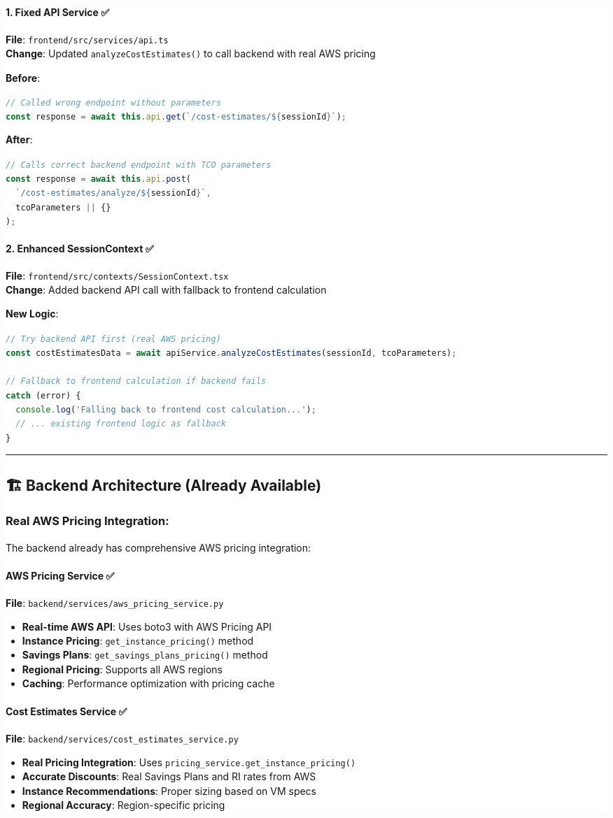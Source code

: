 #### **1. Fixed API Service** ✅
**File**: `frontend/src/services/api.ts`  
**Change**: Updated `analyzeCostEstimates()` to call backend with real AWS pricing

**Before**:
```javascript
// Called wrong endpoint without parameters
const response = await this.api.get(`/cost-estimates/${sessionId}`);
```

**After**:
```javascript
// Calls correct backend endpoint with TCO parameters
const response = await this.api.post(
  `/cost-estimates/analyze/${sessionId}`,
  tcoParameters || {}
);
```

#### **2. Enhanced SessionContext** ✅
**File**: `frontend/src/contexts/SessionContext.tsx`  
**Change**: Added backend API call with fallback to frontend calculation

**New Logic**:
```javascript
// Try backend API first (real AWS pricing)
const costEstimatesData = await apiService.analyzeCostEstimates(sessionId, tcoParameters);

// Fallback to frontend calculation if backend fails
catch (error) {
  console.log('Falling back to frontend cost calculation...');
  // ... existing frontend logic as fallback
}
```

---

## 🏗️ Backend Architecture (Already Available)

### **Real AWS Pricing Integration**:
The backend already has comprehensive AWS pricing integration:

#### **AWS Pricing Service** ✅
**File**: `backend/services/aws_pricing_service.py`
- **Real-time AWS API**: Uses boto3 with AWS Pricing API
- **Instance Pricing**: `get_instance_pricing()` method
- **Savings Plans**: `get_savings_plans_pricing()` method
- **Regional Pricing**: Supports all AWS regions
- **Caching**: Performance optimization with pricing cache

#### **Cost Estimates Service** ✅
**File**: `backend/services/cost_estimates_service.py`
- **Real Pricing Integration**: Uses `pricing_service.get_instance_pricing()`
- **Accurate Discounts**: Real Savings Plans and RI rates from AWS
- **Instance Recommendations**: Proper sizing based on VM specs
- **Regional Accuracy**: Region-specific pricing

